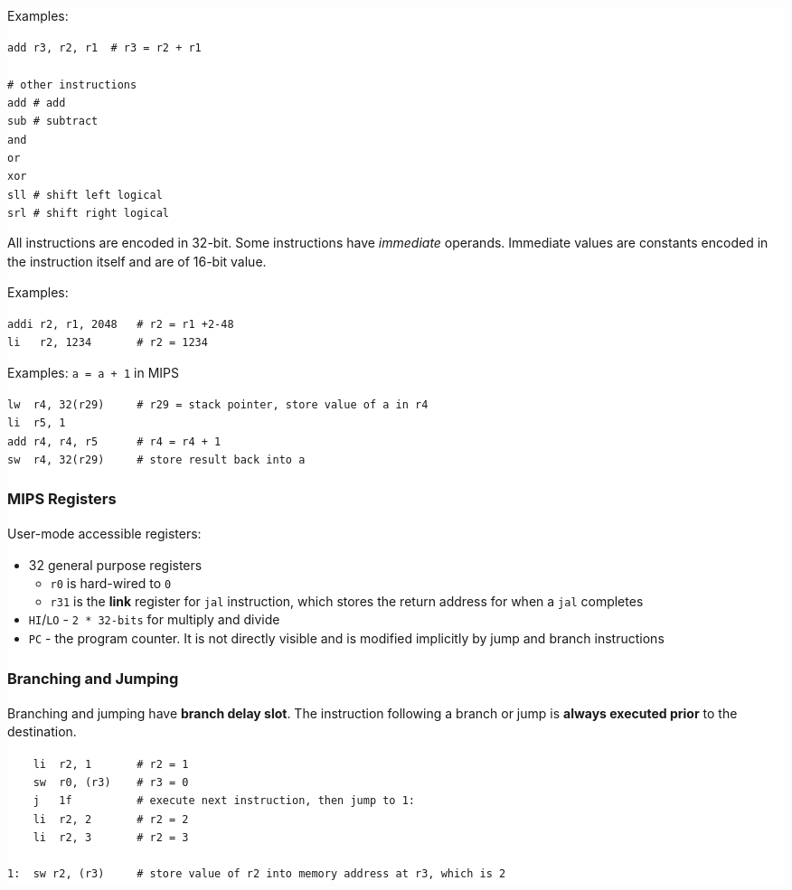 Examples:

``` assembly
add r3, r2, r1  # r3 = r2 + r1

# other instructions
add # add
sub # subtract
and
or
xor
sll # shift left logical
srl # shift right logical
```

All instructions are encoded in 32-bit. Some instructions have _immediate_ operands. Immediate values are constants encoded in the instruction itself and are of 16-bit value.

Examples:

``` assembly
addi r2, r1, 2048   # r2 = r1 +2-48
li   r2, 1234       # r2 = 1234
```

Examples: `a = a + 1` in MIPS

``` assembly
lw  r4, 32(r29)     # r29 = stack pointer, store value of a in r4
li  r5, 1
add r4, r4, r5      # r4 = r4 + 1
sw  r4, 32(r29)     # store result back into a
```

### MIPS Registers

User-mode accessible registers:

* 32 general purpose registers
    * `r0` is hard-wired to `0`
    * `r31` is the **link** register for `jal` instruction, which stores the return address for when a `jal` completes
* `HI`/`LO` - `2 * 32-bits` for multiply and divide
* `PC` - the program counter. It is not directly visible and is modified implicitly by jump and branch instructions

### Branching and Jumping

Branching and jumping have **branch delay slot**. The instruction following a branch or jump is **always executed prior**  to the destination.

``` assembly
    li  r2, 1       # r2 = 1
    sw  r0, (r3)    # r3 = 0
    j   1f          # execute next instruction, then jump to 1:
    li  r2, 2       # r2 = 2
    li  r2, 3       # r2 = 3

1:  sw r2, (r3)     # store value of r2 into memory address at r3, which is 2
```
